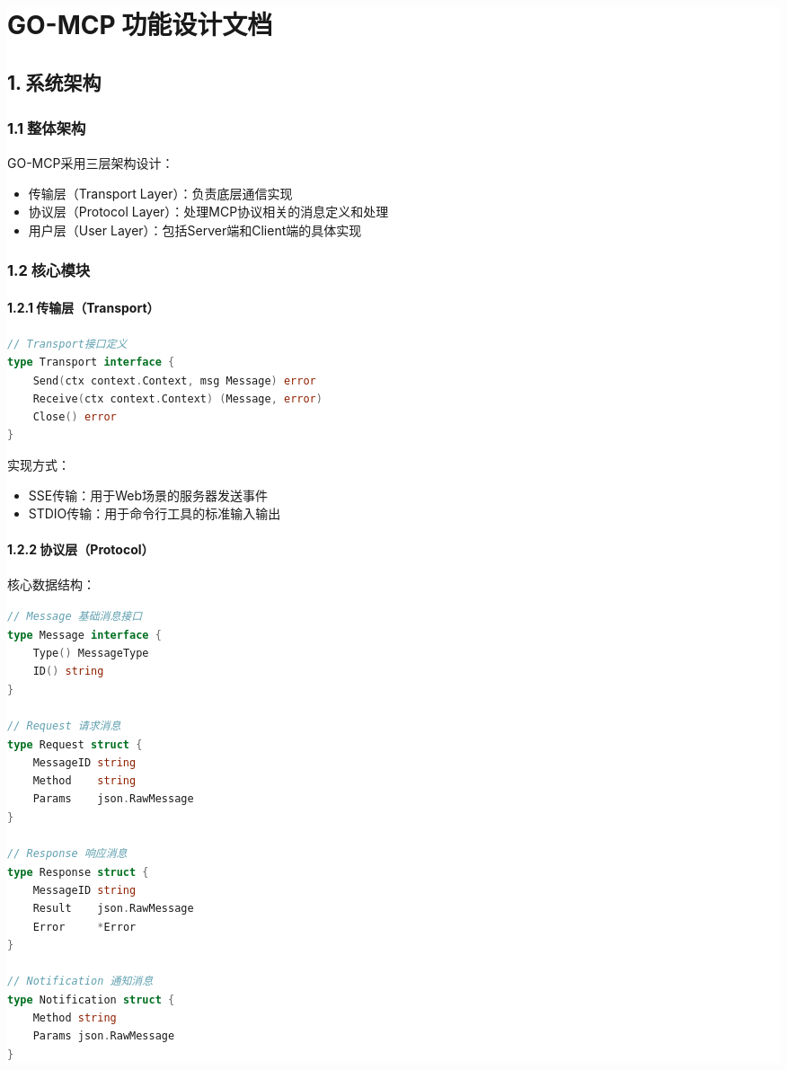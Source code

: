 # GO-MCP 功能设计文档

## 1. 系统架构

### 1.1 整体架构
GO-MCP采用三层架构设计：
- 传输层（Transport Layer）：负责底层通信实现
- 协议层（Protocol Layer）：处理MCP协议相关的消息定义和处理
- 用户层（User Layer）：包括Server端和Client端的具体实现

### 1.2 核心模块

#### 1.2.1 传输层（Transport）
```go
// Transport接口定义
type Transport interface {
    Send(ctx context.Context, msg Message) error
    Receive(ctx context.Context) (Message, error)
    Close() error
}
```

实现方式：
- SSE传输：用于Web场景的服务器发送事件
- STDIO传输：用于命令行工具的标准输入输出

#### 1.2.2 协议层（Protocol）
核心数据结构：
```go
// Message 基础消息接口
type Message interface {
    Type() MessageType
    ID() string
}

// Request 请求消息
type Request struct {
    MessageID string
    Method    string
    Params    json.RawMessage
}

// Response 响应消息
type Response struct {
    MessageID string
    Result    json.RawMessage
    Error     *Error
}

// Notification 通知消息
type Notification struct {
    Method string
    Params json.RawMessage
}
```
